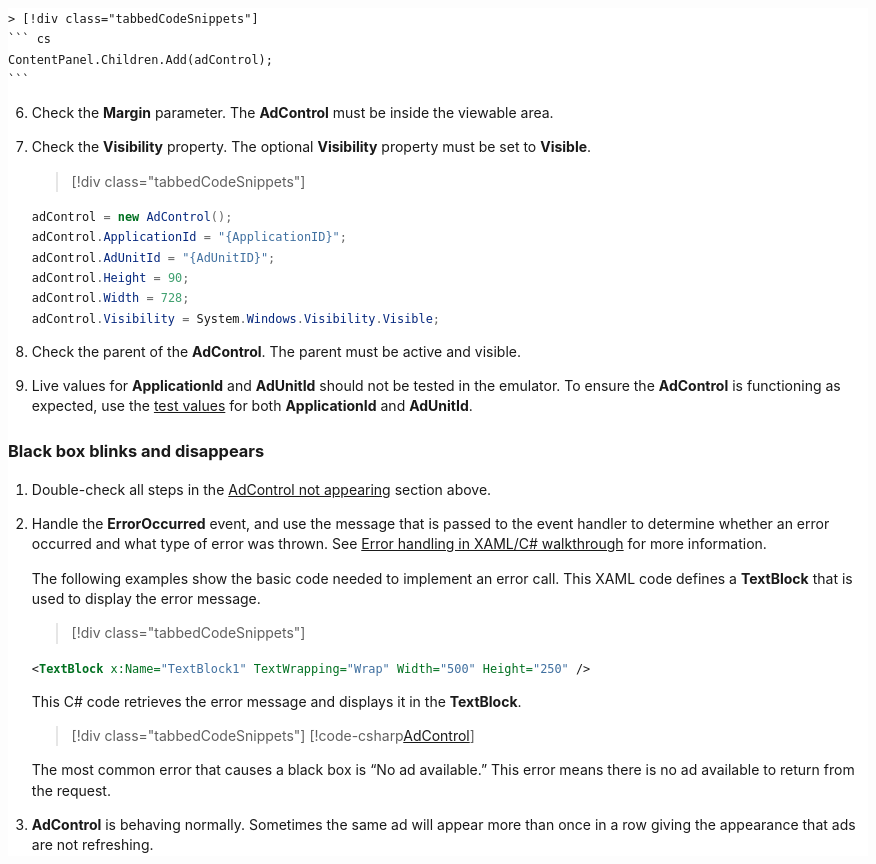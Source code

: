     > [!div class="tabbedCodeSnippets"]
    ``` cs
    ContentPanel.Children.Add(adControl);
    ```

6.  Check the **Margin** parameter. The **AdControl** must be inside the viewable area.

7.  Check the **Visibility** property. The optional **Visibility** property must be set to **Visible**.

    > [!div class="tabbedCodeSnippets"]
    ``` cs
    adControl = new AdControl();
    adControl.ApplicationId = "{ApplicationID}";
    adControl.AdUnitId = "{AdUnitID}";
    adControl.Height = 90;
    adControl.Width = 728;
    adControl.Visibility = System.Windows.Visibility.Visible;
    ```

8.  Check the parent of the **AdControl**. The parent must be active and visible.

9. Live values for **ApplicationId** and **AdUnitId** should not be tested in the emulator. To ensure the **AdControl** is functioning as expected, use the [test values](set-up-ad-units-in-your-app.md#test-ad-units) for both **ApplicationId** and **AdUnitId**.

<span id="csharp-blackboxblinksdisappears"/>

### Black box blinks and disappears

1.  Double-check all steps in the [AdControl not appearing](#csharp-adcontrolnotappearing) section above.

2.  Handle the **ErrorOccurred** event, and use the message that is passed to the event handler to determine whether an error occurred and what type of error was thrown. See [Error handling in XAML/C# walkthrough](error-handling-in-xamlc-walkthrough.md) for more information.

    The following examples show the basic code needed to implement an error call. This XAML code defines a **TextBlock** that is used to display the error message.

    > [!div class="tabbedCodeSnippets"]
    ``` xml
    <TextBlock x:Name="TextBlock1" TextWrapping="Wrap" Width="500" Height="250" />
    ```

    This C# code retrieves the error message and displays it in the **TextBlock**.

    > [!div class="tabbedCodeSnippets"]
    [!code-csharp[AdControl](./code/AdvertisingSamples/AdControlSamples/cs/MiscellaneousSnippets.cs#Snippet2)]

    The most common error that causes a black box is “No ad available.” This error means there is no ad available to return from the request.

3.  **AdControl** is behaving normally. Sometimes the same ad will appear more than once in a row giving the appearance that ads are not refreshing.

<span id="csharp-adsnotrefreshing"/>
